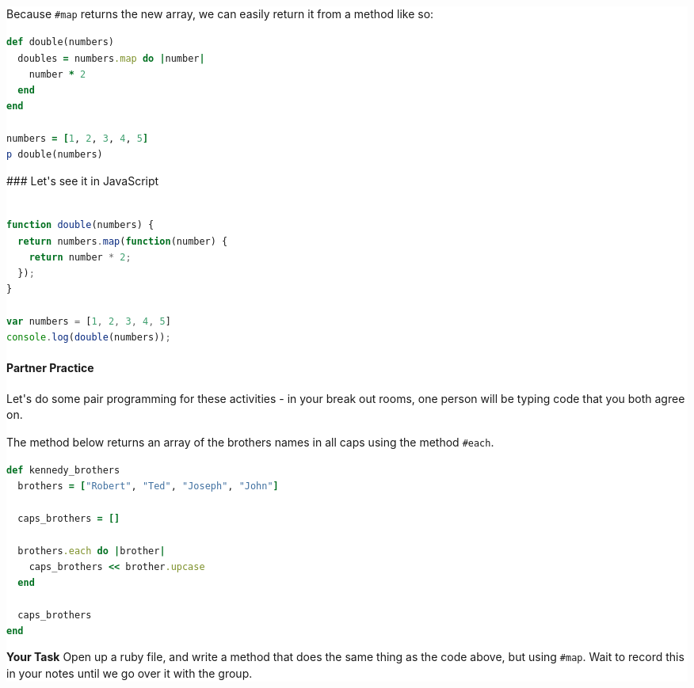 Because `#map` returns the new array, we can easily return it from a method like so:

```ruby
def double(numbers)
  doubles = numbers.map do |number|
    number * 2
  end
end

numbers = [1, 2, 3, 4, 5]
p double(numbers)
```

<section class="dropdown">
### Let's see it in JavaScript

```javascript

function double(numbers) {
  return numbers.map(function(number) {
    return number * 2;
  });
}

var numbers = [1, 2, 3, 4, 5]
console.log(double(numbers));

```
</section>

#### Partner Practice

Let's do some pair programming for these activities - in your break out rooms, one person will be typing code that you both agree on. 

The method below returns an array of the brothers names in all caps using the method `#each`. 

```ruby
def kennedy_brothers
  brothers = ["Robert", "Ted", "Joseph", "John"]

  caps_brothers = []

  brothers.each do |brother|
    caps_brothers << brother.upcase
  end

  caps_brothers
end
```

**Your Task**
Open up a ruby file, and write a method that does the same thing as the code above, but using `#map`. Wait to record this in your notes until we go over it with the group. 
